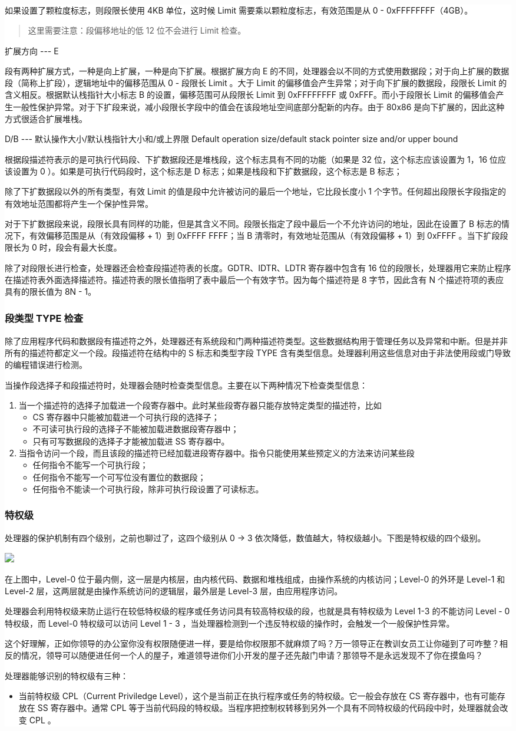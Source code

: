 如果设置了颗粒度标志，则段限长使用 4KB 单位，这时候 Limit 需要乘以颗粒度标志，有效范围是从 0 - 0xFFFFFFFF（4GB）。

>这里需要注意：段偏移地址的低 12 位不会进行 Limit 检查。

扩展方向 --- E

段有两种扩展方式，一种是向上扩展，一种是向下扩展。根据扩展方向 E 的不同，处理器会以不同的方式使用数据段；对于向上扩展的数据段（简称上扩段），逻辑地址中的偏移范围从 0 - 段限长 Limit 。大于 Limit 的偏移值会产生异常；对于向下扩展的数据段，段限长 Limit 的含义相反。根据默认栈指针大小标志 B 的设置，偏移范围可从段限长 Limit 到 0xFFFFFFFF 或 0xFFF。而小于段限长 Limit 的偏移值会产生一般性保护异常。对于下扩段来说，减小段限长字段中的值会在该段地址空间底部分配新的内存。由于 80x86 是向下扩展的，因此这种方式很适合扩展堆栈。

D/B --- 默认操作大小/默认栈指针大小和/或上界限  Default operation size/default stack pointer size and/or upper bound

根据段描述符表示的是可执行代码段、下扩数据段还是堆栈段，这个标志具有不同的功能（如果是 32 位，这个标志应该设置为 1，16 位应该设置为 0 ）。如果是可执行代码段时，这个标志是 D 标志；如果是栈段和下扩数据段，这个标志是 B 标志；

除了下扩数据段以外的所有类型，有效 Limit 的值是段中允许被访问的最后一个地址，它比段长度小 1 个字节。任何超出段限长字段指定的有效地址范围都将产生一个保护性异常。

对于下扩数据段来说，段限长具有同样的功能，但是其含义不同。段限长指定了段中最后一个不允许访问的地址，因此在设置了 B 标志的情况下，有效偏移范围是从（有效段偏移 + 1）到 0xFFFF FFFF；当 B 清零时，有效地址范围从（有效段偏移 + 1）到 0xFFFF 。当下扩段段限长为 0 时，段会有最大长度。

除了对段限长进行检查，处理器还会检查段描述符表的长度。GDTR、IDTR、LDTR 寄存器中包含有 16 位的段限长，处理器用它来防止程序在描述符表外面选择描述符。描述符表的限长值指明了表中最后一个有效字节。因为每个描述符是 8 字节，因此含有 N 个描述符项的表应具有的限长值为 8N - 1。

### 段类型 TYPE 检查

除了应用程序代码和数据段有描述符之外，处理器还有系统段和门两种描述符类型。这些数据结构用于管理任务以及异常和中断。但是并非所有的描述符都定义一个段。段描述符在结构中的 S 标志和类型字段 TYPE 含有类型信息。处理器利用这些信息对由于非法使用段或门导致的编程错误进行检测。

当操作段选择子和段描述符时，处理器会随时检查类型信息。主要在以下两种情况下检查类型信息：

1. 当一个描述符的选择子加载进一个段寄存器中。此时某些段寄存器只能存放特定类型的描述符，比如
   * CS 寄存器中只能被加载进一个可执行段的选择子；
   * 不可读可执行段的选择子不能被加载进数据段寄存器中；
   * 只有可写数据段的选择子才能被加载进 SS 寄存器中。
2. 当指令访问一个段，而且该段的描述符已经加载进段寄存器中。指令只能使用某些预定义的方法来访问某些段
   * 任何指令不能写一个可执行段；
   * 任何指令不能写一个可写位没有置位的数据段；
   * 任何指令不能读一个可执行段，除非可执行段设置了可读标志。

### 特权级

处理器的保护机制有四个级别，之前也聊过了，这四个级别从 0 -> 3 依次降低，数值越大，特权级越小。下图是特权级的四个级别。

![](http://www.cxuan.vip/image-20230521223800128.png)

在上图中，Level-0 位于最内侧，这一层是内核层，由内核代码、数据和堆栈组成，由操作系统的内核访问；Level-0 的外环是 Level-1 和 Level-2 层，这两层就是由操作系统访问的逻辑层，最外层是 Level-3 层，由应用程序访问。

处理器会利用特权级来防止运行在较低特权级的程序或任务访问具有较高特权级的段，也就是具有特权级为 Level 1-3 的不能访问 Level - 0 特权级，而 Level-0 特权级可以访问 Level 1 - 3 ，当处理器检测到一个违反特权级的操作时，会触发一个一般保护性异常。

这个好理解，正如你领导的办公室你没有权限随便进一样，要是给你权限那不就麻烦了吗？万一领导正在教训女员工让你碰到了可咋整？相反的情况，领导可以随便进任何一个人的屋子，难道领导进你们小开发的屋子还先敲门申请？那领导不是永远发现不了你在摸鱼吗？

处理器能够识别的特权级有三种：

* 当前特权级 CPL（Current Priviledge Level），这个是当前正在执行程序或任务的特权级。它一般会存放在 CS 寄存器中，也有可能存放在 SS 寄存器中。通常 CPL 等于当前代码段的特权级。当程序把控制权转移到另外一个具有不同特权级的代码段中时，处理器就会改变 CPL 。
